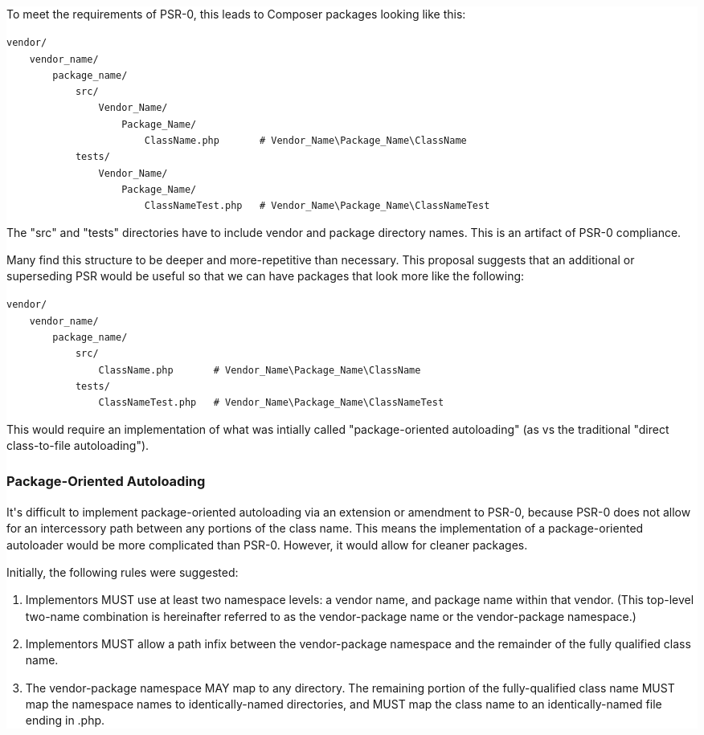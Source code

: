 To meet the requirements of PSR-0, this leads to Composer packages looking
like this:

    vendor/ 
        vendor_name/ 
            package_name/ 
                src/ 
                    Vendor_Name/ 
                        Package_Name/ 
                            ClassName.php       # Vendor_Name\Package_Name\ClassName 
                tests/ 
                    Vendor_Name/ 
                        Package_Name/ 
                            ClassNameTest.php   # Vendor_Name\Package_Name\ClassNameTest 

The "src" and "tests" directories have to include vendor and package directory
names. This is an artifact of PSR-0 compliance.

Many find this structure to be deeper and more-repetitive than necessary. This
proposal suggests that an additional or superseding PSR would be useful so
that we can have packages that look more like the following:

    vendor/ 
        vendor_name/ 
            package_name/ 
                src/ 
                    ClassName.php       # Vendor_Name\Package_Name\ClassName 
                tests/ 
                    ClassNameTest.php   # Vendor_Name\Package_Name\ClassNameTest 

This would require an implementation of what was intially called
"package-oriented autoloading" (as vs the traditional "direct class-to-file
autoloading").

### Package-Oriented Autoloading 

It's difficult to implement package-oriented autoloading via an extension or
amendment to PSR-0, because PSR-0 does not allow for an intercessory path
between any portions of the class name. This means the implementation of a
package-oriented autoloader would be more complicated than PSR-0. However, it
would allow for cleaner packages.

Initially, the following rules were suggested:

1. Implementors MUST use at least two namespace levels: a vendor name, and
package name within that vendor. (This top-level two-name combination is
hereinafter referred to as the vendor-package name or the vendor-package
namespace.)

2. Implementors MUST allow a path infix between the vendor-package namespace
and the remainder of the fully qualified class name.

3. The vendor-package namespace MAY map to any directory. The remaining
portion of the fully-qualified class name MUST map the namespace names to
identically-named directories, and MUST map the class name to an
identically-named file ending in .php.
